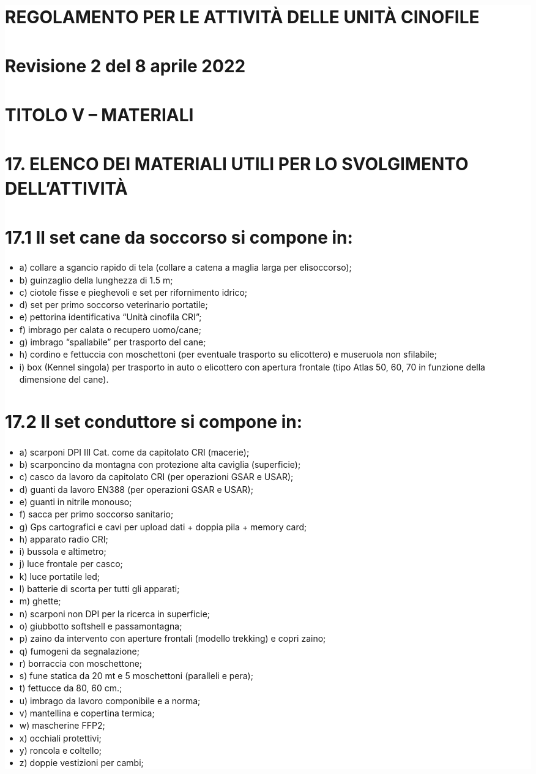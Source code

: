 # REGOLAMENTO PER LE ATTIVITÀ DELLE UNITÀ CINOFILE

# Revisione 2 del 8 aprile 2022

# TITOLO V – MATERIALI

# 17. ELENCO DEI MATERIALI UTILI PER LO SVOLGIMENTO DELL’ATTIVITÀ

# 17.1 Il set cane da soccorso si compone in:

- a) collare a sgancio rapido di tela (collare a catena a maglia larga per elisoccorso);
- b) guinzaglio della lunghezza di 1.5 m;
- c) ciotole fisse e pieghevoli e set per rifornimento idrico;
- d) set per primo soccorso veterinario portatile;
- e) pettorina identificativa “Unità cinofila CRI”;
- f) imbrago per calata o recupero uomo/cane;
- g) imbrago “spallabile” per trasporto del cane;
- h) cordino e fettuccia con moschettoni (per eventuale trasporto su elicottero) e museruola non sfilabile;
- i) box (Kennel singola) per trasporto in auto o elicottero con apertura frontale (tipo Atlas 50, 60, 70 in funzione della dimensione del cane).

# 17.2 Il set conduttore si compone in:

- a) scarponi DPI III Cat. come da capitolato CRI (macerie);
- b) scarponcino da montagna con protezione alta caviglia (superficie);
- c) casco da lavoro da capitolato CRI (per operazioni GSAR e USAR);
- d) guanti da lavoro EN388 (per operazioni GSAR e USAR);
- e) guanti in nitrile monouso;
- f) sacca per primo soccorso sanitario;
- g) Gps cartografici e cavi per upload dati + doppia pila + memory card;
- h) apparato radio CRI;
- i) bussola e altimetro;
- j) luce frontale per casco;
- k) luce portatile led;
- l) batterie di scorta per tutti gli apparati;
- m) ghette;
- n) scarponi non DPI per la ricerca in superficie;
- o) giubbotto softshell e passamontagna;
- p) zaino da intervento con aperture frontali (modello trekking) e copri zaino;
- q) fumogeni da segnalazione;
- r) borraccia con moschettone;
- s) fune statica da 20 mt e 5 moschettoni (paralleli e pera);
- t) fettucce da 80, 60 cm.;
- u) imbrago da lavoro componibile e a norma;
- v) mantellina e copertina termica;
- w) mascherine FFP2;
- x) occhiali protettivi;
- y) roncola e coltello;
- z) doppie vestizioni per cambi;
